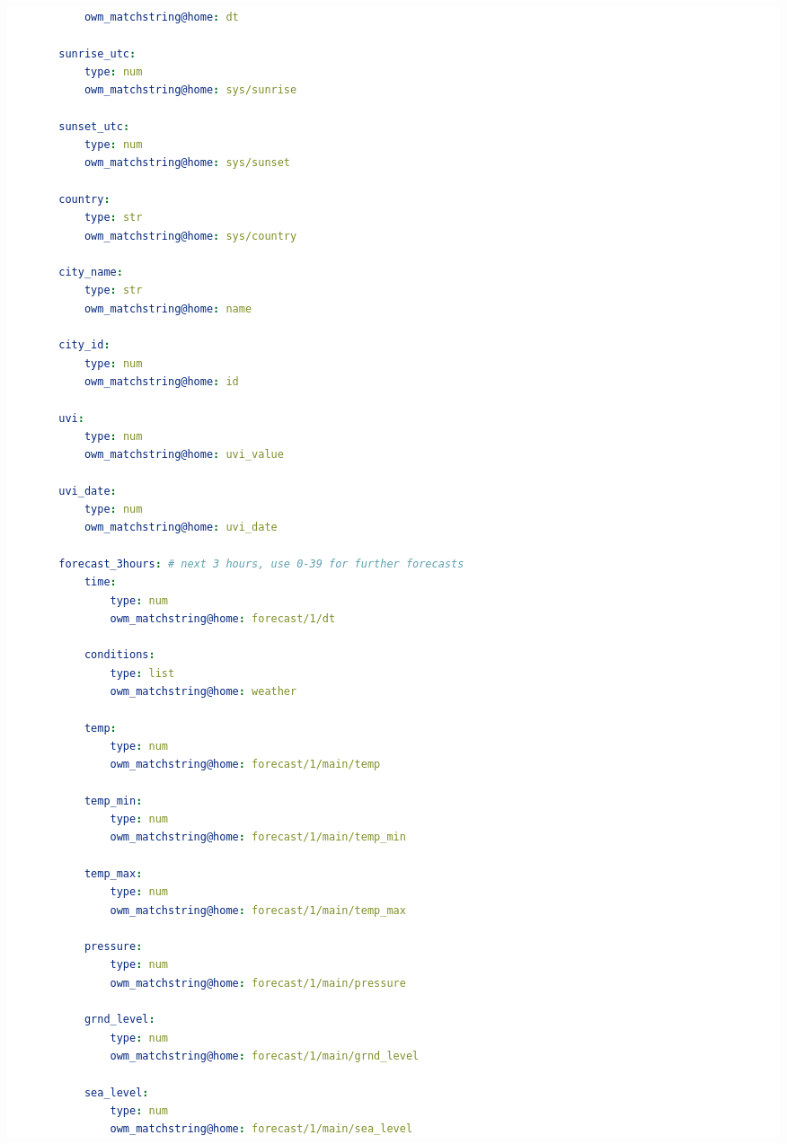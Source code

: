 ```yaml
            owm_matchstring@home: dt

        sunrise_utc:
            type: num
            owm_matchstring@home: sys/sunrise

        sunset_utc:
            type: num
            owm_matchstring@home: sys/sunset

        country:
            type: str
            owm_matchstring@home: sys/country

        city_name:
            type: str
            owm_matchstring@home: name

        city_id:
            type: num
            owm_matchstring@home: id

        uvi:
            type: num
            owm_matchstring@home: uvi_value

        uvi_date:
            type: num
            owm_matchstring@home: uvi_date

        forecast_3hours: # next 3 hours, use 0-39 for further forecasts
            time:
                type: num
                owm_matchstring@home: forecast/1/dt

            conditions:
                type: list
                owm_matchstring@home: weather

            temp:
                type: num
                owm_matchstring@home: forecast/1/main/temp

            temp_min:
                type: num
                owm_matchstring@home: forecast/1/main/temp_min

            temp_max:
                type: num
                owm_matchstring@home: forecast/1/main/temp_max

            pressure:
                type: num
                owm_matchstring@home: forecast/1/main/pressure

            grnd_level:
                type: num
                owm_matchstring@home: forecast/1/main/grnd_level

            sea_level:
                type: num
                owm_matchstring@home: forecast/1/main/sea_level

```